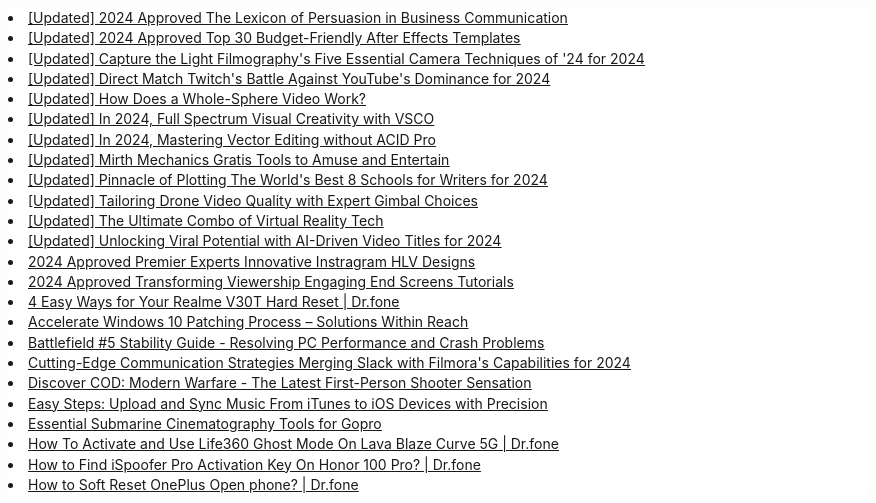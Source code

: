 <li><a href="https://fox-info.techidaily.com/updated-2024-approved-the-lexicon-of-persuasion-in-business-communication/"><u>[Updated] 2024 Approved  The Lexicon of Persuasion in Business Communication</u></a></li>
<li><a href="https://fox-info.techidaily.com/updated-2024-approved-top-30-budget-friendly-after-effects-templates/"><u>[Updated] 2024 Approved  Top 30 Budget-Friendly After Effects Templates</u></a></li>
<li><a href="https://fox-info.techidaily.com/updated-capture-the-light-filmographys-five-essential-camera-techniques-of-24-for-2024/"><u>[Updated] Capture the Light  Filmography's Five Essential Camera Techniques of '24 for 2024</u></a></li>
<li><a href="https://fox-info.techidaily.com/updated-direct-match-twitchs-battle-against-youtubes-dominance-for-2024/"><u>[Updated] Direct Match  Twitch's Battle Against YouTube's Dominance for 2024</u></a></li>
<li><a href="https://fox-info.techidaily.com/updated-how-does-a-whole-sphere-video-work/"><u>[Updated] How Does a Whole-Sphere Video Work?</u></a></li>
<li><a href="https://fox-info.techidaily.com/updated-in-2024-full-spectrum-visual-creativity-with-vsco/"><u>[Updated] In 2024, Full Spectrum Visual Creativity with VSCO</u></a></li>
<li><a href="https://fox-info.techidaily.com/updated-in-2024-mastering-vector-editing-without-acid-pro/"><u>[Updated] In 2024, Mastering Vector Editing without ACID Pro</u></a></li>
<li><a href="https://fox-info.techidaily.com/updated-mirth-mechanics-gratis-tools-to-amuse-and-entertain/"><u>[Updated] Mirth Mechanics  Gratis Tools to Amuse and Entertain</u></a></li>
<li><a href="https://fox-info.techidaily.com/updated-pinnacle-of-plotting-the-worlds-best-8-schools-for-writers-for-2024/"><u>[Updated] Pinnacle of Plotting  The World's Best 8 Schools for Writers for 2024</u></a></li>
<li><a href="https://fox-info.techidaily.com/updated-tailoring-drone-video-quality-with-expert-gimbal-choices/"><u>[Updated] Tailoring Drone Video Quality with Expert Gimbal Choices</u></a></li>
<li><a href="https://some-approaches.techidaily.com/updated-the-ultimate-combo-of-virtual-reality-tech/"><u>[Updated] The Ultimate Combo of Virtual Reality Tech</u></a></li>
<li><a href="https://fox-info.techidaily.com/updated-unlocking-viral-potential-with-ai-driven-video-titles-for-2024/"><u>[Updated] Unlocking Viral Potential with AI-Driven Video Titles for 2024</u></a></li>
<li><a href="https://instagram-clips.techidaily.com/2024-approved-premier-experts-innovative-instragram-hlv-designs/"><u>2024 Approved  Premier Experts  Innovative Instragram HLV Designs</u></a></li>
<li><a href="https://youtube-data.techidaily.com/approved-transforming-viewership-engaging-end-screens-tutorials/"><u>2024 Approved  Transforming Viewership  Engaging End Screens Tutorials</u></a></li>
<li><a href="https://phone-solutions.techidaily.com/4-easy-ways-for-your-realme-v30t-hard-reset-drfone-by-drfone-reset-android-reset-android/"><u>4 Easy Ways for Your Realme V30T Hard Reset | Dr.fone</u></a></li>
<li><a href="https://tech-revival.techidaily.com/accelerate-windows-10-patching-process-solutions-within-reach/"><u>Accelerate Windows 10 Patching Process – Solutions Within Reach</u></a></li>
<li><a href="https://program-issues.techidaily.com/battlefield-5-stability-guide-resolving-pc-performance-and-crash-problems/"><u>Battlefield #5 Stability Guide - Resolving PC Performance and Crash Problems</u></a></li>
<li><a href="https://desktop-recording.techidaily.com/cutting-edge-communication-strategies-merging-slack-with-filmoras-capabilities-for-2024/"><u>Cutting-Edge Communication Strategies  Merging Slack with Filmora's Capabilities for 2024</u></a></li>
<li><a href="https://win-blog.techidaily.com/discover-cod-modern-warfare-the-latest-first-person-shooter-sensation/"><u>Discover COD: Modern Warfare - The Latest First-Person Shooter Sensation</u></a></li>
<li><a href="https://some-knowledge.techidaily.com/easy-steps-upload-and-sync-music-from-itunes-to-ios-devices-with-precision/"><u>Easy Steps: Upload and Sync Music From iTunes to iOS Devices with Precision</u></a></li>
<li><a href="https://extra-tips.techidaily.com/essential-submarine-cinematography-tools-for-gopro/"><u>Essential Submarine Cinematography Tools for Gopro</u></a></li>
<li><a href="https://location-social.techidaily.com/how-to-activate-and-use-life360-ghost-mode-on-lava-blaze-curve-5g-drfone-by-drfone-virtual-android/"><u>How To Activate and Use Life360 Ghost Mode On Lava Blaze Curve 5G | Dr.fone</u></a></li>
<li><a href="https://fake-location.techidaily.com/how-to-find-ispoofer-pro-activation-key-on-honor-100-pro-drfone-by-drfone-virtual-android/"><u>How to Find iSpoofer Pro Activation Key On Honor 100 Pro? | Dr.fone</u></a></li>
<li><a href="https://techidaily.com/how-to-soft-reset-oneplus-open-phone-drfone-by-drfone-reset-android-reset-android/"><u>How to Soft Reset OnePlus Open phone? | Dr.fone</u></a></li>